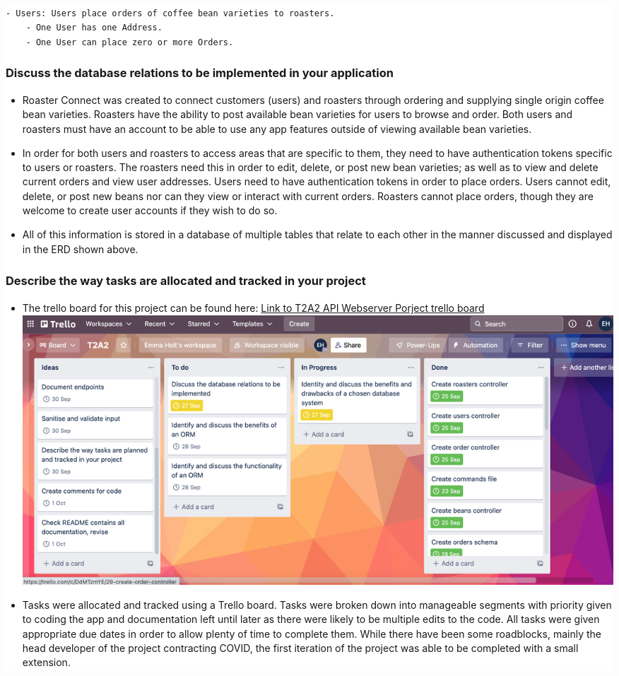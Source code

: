     - Users: Users place orders of coffee bean varieties to roasters.
        - One User has one Address.
        - One User can place zero or more Orders.

### Discuss the database relations to be implemented in your application
- Roaster Connect was created to connect customers (users) and roasters through ordering and supplying single origin coffee bean varieties. Roasters have the ability to post available bean varieties for users to browse and order. Both users and roasters must have an account to be able to use any app features outside of viewing available bean varieties. 

- In order for both users and roasters to access areas that are specific to them, they need to have authentication tokens specific to users or roasters. The roasters need this in order to edit, delete, or post new bean varieties; as well as to view and delete current orders and view user addresses. Users need to have authentication tokens in order to place orders. Users cannot edit, delete, or post new beans nor can they view or interact with current orders. Roasters cannot place orders, though they are welcome to create user accounts if they wish to do so. 

- All of this information is stored in a database of multiple tables that relate to each other in the manner discussed and displayed in the ERD shown above.

### Describe the way tasks are allocated and tracked in your project
- The trello board for this project can be found here:
[Link to T2A2 API Webserver Porject trello board](https://trello.com/b/8h5xUezR/t2a2)
![The Trello board for T2A2](/docs/T2A2_trello.png) 

- Tasks were allocated and tracked using a Trello board. Tasks were broken down into manageable segments with priority given to coding the app and documentation left until later as there were likely to be multiple edits to the code. All tasks were given appropriate due dates in order to allow plenty of time to complete them. While there have been some roadblocks, mainly the head developer of the project contracting COVID, the first iteration of the project was able to be completed with a small extension. 
